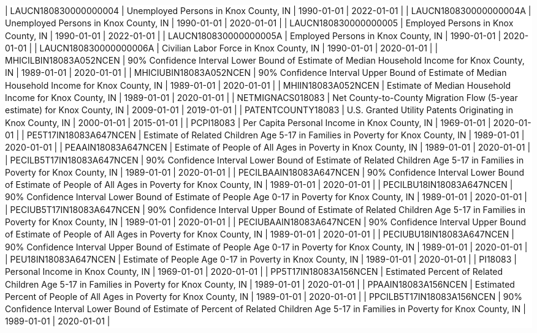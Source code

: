 | LAUCN180830000000004      | Unemployed Persons in Knox County, IN                                                                                                                                    | 1990-01-01          | 2022-01-01        |
| LAUCN180830000000004A     | Unemployed Persons in Knox County, IN                                                                                                                                    | 1990-01-01          | 2020-01-01        |
| LAUCN180830000000005      | Employed Persons in Knox County, IN                                                                                                                                      | 1990-01-01          | 2022-01-01        |
| LAUCN180830000000005A     | Employed Persons in Knox County, IN                                                                                                                                      | 1990-01-01          | 2020-01-01        |
| LAUCN180830000000006A     | Civilian Labor Force in Knox County, IN                                                                                                                                  | 1990-01-01          | 2020-01-01        |
| MHICILBIN18083A052NCEN    | 90% Confidence Interval Lower Bound of Estimate of Median Household Income for Knox County, IN                                                                           | 1989-01-01          | 2020-01-01        |
| MHICIUBIN18083A052NCEN    | 90% Confidence Interval Upper Bound of Estimate of Median Household Income for Knox County, IN                                                                           | 1989-01-01          | 2020-01-01        |
| MHIIN18083A052NCEN        | Estimate of Median Household Income for Knox County, IN                                                                                                                  | 1989-01-01          | 2020-01-01        |
| NETMIGNACS018083          | Net County-to-County Migration Flow (5-year estimate) for Knox County, IN                                                                                                | 2009-01-01          | 2019-01-01        |
| PATENTCOUNTY18083         | U.S. Granted Utility Patents Originating in Knox County, IN                                                                                                              | 2000-01-01          | 2015-01-01        |
| PCPI18083                 | Per Capita Personal Income in Knox County, IN                                                                                                                            | 1969-01-01          | 2020-01-01        |
| PE5T17IN18083A647NCEN     | Estimate of Related Children Age 5-17 in Families in Poverty for Knox County, IN                                                                                         | 1989-01-01          | 2020-01-01        |
| PEAAIN18083A647NCEN       | Estimate of People of All Ages in Poverty in Knox County, IN                                                                                                             | 1989-01-01          | 2020-01-01        |
| PECILB5T17IN18083A647NCEN | 90% Confidence Interval Lower Bound of Estimate of Related Children Age 5-17 in Families in Poverty for Knox County, IN                                                  | 1989-01-01          | 2020-01-01        |
| PECILBAAIN18083A647NCEN   | 90% Confidence Interval Lower Bound of Estimate of People of All Ages in Poverty for Knox County, IN                                                                     | 1989-01-01          | 2020-01-01        |
| PECILBU18IN18083A647NCEN  | 90% Confidence Interval Lower Bound of Estimate of People Age 0-17 in Poverty for Knox County, IN                                                                        | 1989-01-01          | 2020-01-01        |
| PECIUB5T17IN18083A647NCEN | 90% Confidence Interval Upper Bound of Estimate of Related Children Age 5-17 in Families in Poverty for Knox County, IN                                                  | 1989-01-01          | 2020-01-01        |
| PECIUBAAIN18083A647NCEN   | 90% Confidence Interval Upper Bound of Estimate of People of All Ages in Poverty for Knox County, IN                                                                     | 1989-01-01          | 2020-01-01        |
| PECIUBU18IN18083A647NCEN  | 90% Confidence Interval Upper Bound of Estimate of People Age 0-17 in Poverty for Knox County, IN                                                                        | 1989-01-01          | 2020-01-01        |
| PEU18IN18083A647NCEN      | Estimate of People Age 0-17 in Poverty in Knox County, IN                                                                                                                | 1989-01-01          | 2020-01-01        |
| PI18083                   | Personal Income in Knox County, IN                                                                                                                                       | 1969-01-01          | 2020-01-01        |
| PP5T17IN18083A156NCEN     | Estimated Percent of Related Children Age 5-17 in Families in Poverty for Knox County, IN                                                                                | 1989-01-01          | 2020-01-01        |
| PPAAIN18083A156NCEN       | Estimated Percent of People of All Ages in Poverty for Knox County, IN                                                                                                   | 1989-01-01          | 2020-01-01        |
| PPCILB5T17IN18083A156NCEN | 90% Confidence Interval Lower Bound of Estimate of Percent of Related Children Age 5-17 in Families in Poverty for Knox County, IN                                       | 1989-01-01          | 2020-01-01        |